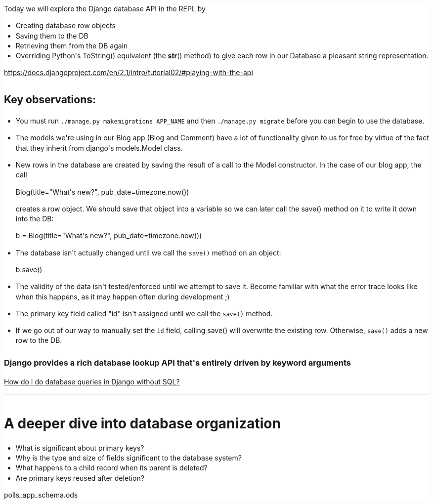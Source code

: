 
Today we will explore the Django database API in the REPL by

* Creating database row objects
* Saving them to the DB
* Retrieving them from the DB again
* Overriding Python's ToString() equivalent (the __str__() method) to give each
  row in our Database a pleasant string representation.

https://docs.djangoproject.com/en/2.1/intro/tutorial02/#playing-with-the-api


Key observations:
-----------------

* You must run ```./manage.py makemigrations APP_NAME``` and then
  ```./manage.py migrate``` before you can begin to use the database.

* The models we're using in our Blog app (Blog and Comment) have a lot of
  functionality given to us for free by virtue of the fact that they inherit
  from django's models.Model class.

* New rows in the database are created by saving the result of a call to the
  Model constructor. In the case of our blog app, the call

    Blog(title="What's new?", pub_date=timezone.now())

  creates a row object. We should save that object into a variable so we can
  later call the save() method on it to write it down into the DB:
      
    b = Blog(title="What's new?", pub_date=timezone.now())

* The database isn't actually changed until we call the `save()` method on an object:

    b.save()

* The validity of the data isn't tested/enforced until we attempt to save it.
  Become familiar with what the error trace looks like when this happens, as it
  may happen often during development ;)

* The primary key field called "id" isn't assigned until we call the `save()`
  method.

* If we go out of our way to manually set the `id` field, calling save() will
  overwrite the existing row. Otherwise, `save()` adds a new row to the DB.


### Django provides a rich database lookup API that's entirely driven by keyword arguments

[How do I do database queries in Django without SQL?](../Readings-and-resources.md#markdown-header-how-do-i-do-database-queries-in-django-without-sql)



----------------------------------------------------------------------------
# A deeper dive into database organization

* What is significant about primary keys?
* Why is the type and size of fields significant to the database system?
* What happens to a child record when its parent is deleted?
* Are primary keys reused after deletion?


polls_app_schema.ods


  ```